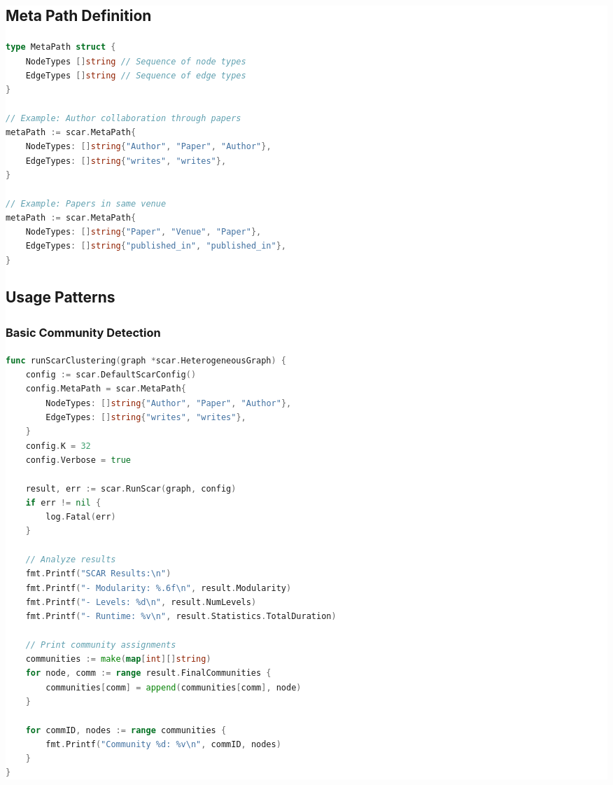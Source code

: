 ## Meta Path Definition

```go
type MetaPath struct {
    NodeTypes []string // Sequence of node types
    EdgeTypes []string // Sequence of edge types  
}

// Example: Author collaboration through papers
metaPath := scar.MetaPath{
    NodeTypes: []string{"Author", "Paper", "Author"},
    EdgeTypes: []string{"writes", "writes"},
}

// Example: Papers in same venue
metaPath := scar.MetaPath{
    NodeTypes: []string{"Paper", "Venue", "Paper"},
    EdgeTypes: []string{"published_in", "published_in"},
}
```

## Usage Patterns

### Basic Community Detection

```go
func runScarClustering(graph *scar.HeterogeneousGraph) {
    config := scar.DefaultScarConfig()
    config.MetaPath = scar.MetaPath{
        NodeTypes: []string{"Author", "Paper", "Author"},
        EdgeTypes: []string{"writes", "writes"},
    }
    config.K = 32
    config.Verbose = true
    
    result, err := scar.RunScar(graph, config)
    if err != nil {
        log.Fatal(err)
    }
    
    // Analyze results
    fmt.Printf("SCAR Results:\n")
    fmt.Printf("- Modularity: %.6f\n", result.Modularity)
    fmt.Printf("- Levels: %d\n", result.NumLevels)
    fmt.Printf("- Runtime: %v\n", result.Statistics.TotalDuration)
    
    // Print community assignments
    communities := make(map[int][]string)
    for node, comm := range result.FinalCommunities {
        communities[comm] = append(communities[comm], node)
    }
    
    for commID, nodes := range communities {
        fmt.Printf("Community %d: %v\n", commID, nodes)
    }
}
```
